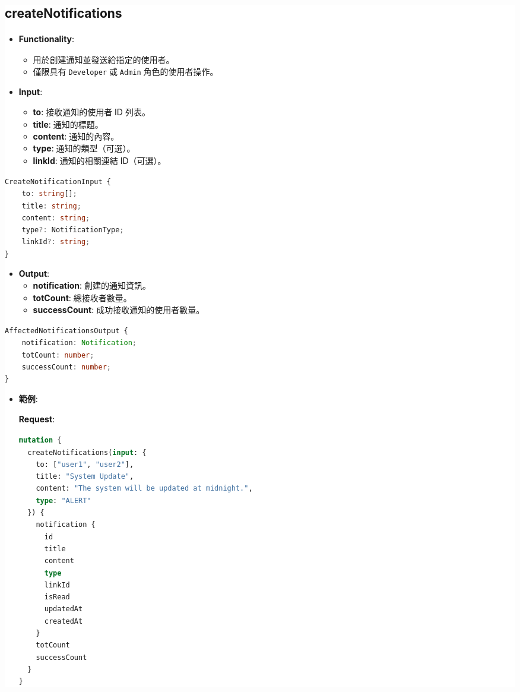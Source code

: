 
## createNotifications
- **Functionality**:
    - 用於創建通知並發送給指定的使用者。
    - 僅限具有 `Developer` 或 `Admin` 角色的使用者操作。

- **Input**:
    - **to**: 接收通知的使用者 ID 列表。
    - **title**: 通知的標題。
    - **content**: 通知的內容。
    - **type**: 通知的類型（可選）。
    - **linkId**: 通知的相關連結 ID（可選）。

```typescript
CreateNotificationInput {
    to: string[];
    title: string;
    content: string;
    type?: NotificationType;
    linkId?: string;
}
```

- **Output**:
    - **notification**: 創建的通知資訊。
    - **totCount**: 總接收者數量。
    - **successCount**: 成功接收通知的使用者數量。

```typescript
AffectedNotificationsOutput {
    notification: Notification;
    totCount: number;
    successCount: number;
}
```

- **範例**:

    **Request**:
    ```graphql
    mutation {
      createNotifications(input: { 
        to: ["user1", "user2"], 
        title: "System Update", 
        content: "The system will be updated at midnight.", 
        type: "ALERT" 
      }) {
        notification {
          id
          title
          content
          type
          linkId
          isRead
          updatedAt
          createdAt
        }
        totCount
        successCount
      }
    }
    ```
